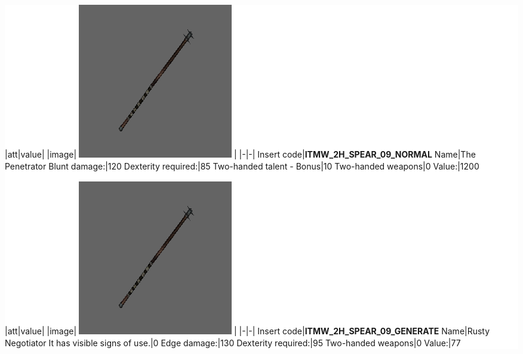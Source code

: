 |att|value|
|image| ![ITMW_2H_SPEAR_09_NORMAL](https://github.com/auronen/CoM-itemlist/blob/master/img/ITMW_2H_SPEAR_09_NORMAL.png?raw=true) | 
|-|-|
Insert code|**ITMW_2H_SPEAR_09_NORMAL**
Name|The Penetrator
Blunt damage:|120
Dexterity required:|85
Two-handed talent - Bonus|10
Two-handed weapons|0
Value:|1200

|att|value|
|image| ![ITMW_2H_SPEAR_09_GENERATE](https://github.com/auronen/CoM-itemlist/blob/master/img/ITMW_2H_SPEAR_09_GENERATE.png?raw=true) | 
|-|-|
Insert code|**ITMW_2H_SPEAR_09_GENERATE**
Name|Rusty Negotiator
It has visible signs of use.|0
Edge damage:|130
Dexterity required:|95
Two-handed weapons|0
Value:|77
